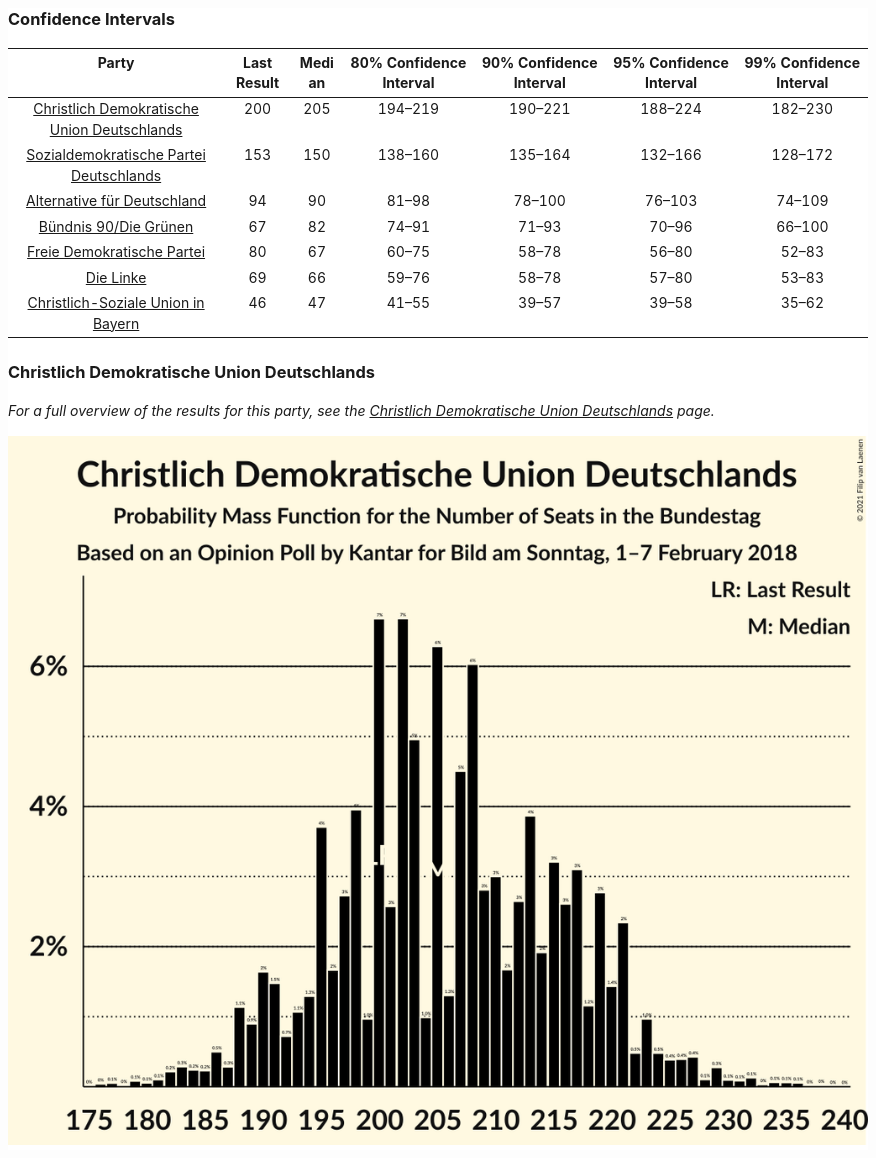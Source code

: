 ### Confidence Intervals

| Party | Last Result | Median | 80% Confidence Interval | 90% Confidence Interval | 95% Confidence Interval | 99% Confidence Interval |
|:-----:|:-----------:|:------:|:-----------------------:|:-----------------------:|:-----------------------:|:-----------------------:|
| <a href="#christlich-demokratische-union-deutschlands">Christlich Demokratische Union Deutschlands</a> | 200 | 205 | 194–219 |190–221 |188–224 |182–230 |
| <a href="#sozialdemokratische-partei-deutschlands">Sozialdemokratische Partei Deutschlands</a> | 153 | 150 | 138–160 |135–164 |132–166 |128–172 |
| <a href="#alternative-für-deutschland">Alternative für Deutschland</a> | 94 | 90 | 81–98 |78–100 |76–103 |74–109 |
| <a href="#bündnis-90/die-grünen">Bündnis 90/Die Grünen</a> | 67 | 82 | 74–91 |71–93 |70–96 |66–100 |
| <a href="#freie-demokratische-partei">Freie Demokratische Partei</a> | 80 | 67 | 60–75 |58–78 |56–80 |52–83 |
| <a href="#die-linke">Die Linke</a> | 69 | 66 | 59–76 |58–78 |57–80 |53–83 |
| <a href="#christlich-soziale-union-in-bayern">Christlich-Soziale Union in Bayern</a> | 46 | 47 | 41–55 |39–57 |39–58 |35–62 |

### Christlich Demokratische Union Deutschlands

*For a full overview of the results for this party, see the [Christlich Demokratische Union Deutschlands](party-christlichdemokratischeuniondeutschlands.html) page.*

![Graph with seats probability mass function not yet produced](2018-02-07-Kantar-seats-pmf-christlichdemokratischeuniondeutschlands.png "Seats Probability Mass Function")
